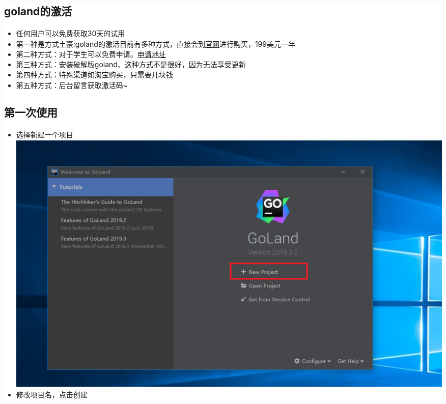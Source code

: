## goland的激活
* 任何用户可以免费获取30天的试用
* 第一种是方式土豪:goland的激活目前有多种方式，直接会到[官网](https://www.jetbrains.com/go/buy/#commercial?billing=yearly)进行购买，199美元一年
* 第二种方式：对于学生可以免费申请。[申请地址](https://www.jetbrains.com/zh-cn/student/)
* 第三种方式：安装破解版goland、这种方式不是很好，因为无法享受更新
* 第四种方式：特殊渠道如淘宝购买，只需要几块钱
* 第五种方式：后台留言获取激活码~

## 第一次使用
* 选择新建一个项目
![image](../image/golang[8.1]-9.png)
* 修改项目名，点击创建